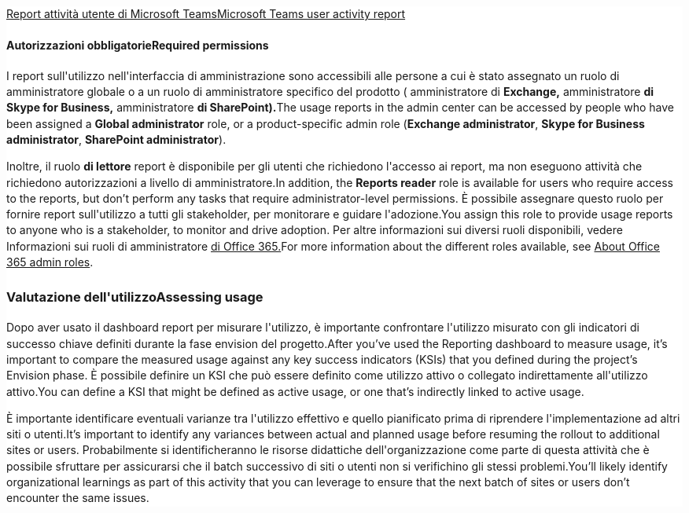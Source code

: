 [<span data-ttu-id="4680b-340">Report attività utente di Microsoft Teams</span><span class="sxs-lookup"><span data-stu-id="4680b-340">Microsoft Teams user activity report</span></span>](https://support.office.com/article/Office-365-Reports-in-the-Admin-Center-Microsoft-Teams-user-activity-07f67fc4-c0a4-4d3f-ad20-f40c7f6db524)

#### <a name="required-permissions"></a><span data-ttu-id="4680b-341">Autorizzazioni obbligatorie</span><span class="sxs-lookup"><span data-stu-id="4680b-341">Required permissions</span></span>

<span data-ttu-id="4680b-342">I report sull'utilizzo nell'interfaccia di amministrazione sono  accessibili alle persone a cui è stato assegnato un ruolo di amministratore globale o a un ruolo di amministratore specifico del prodotto ( amministratore di **Exchange,** amministratore **di Skype for Business,** amministratore **di SharePoint).**</span><span class="sxs-lookup"><span data-stu-id="4680b-342">The usage reports in the admin center can be accessed by people who have been assigned a **Global administrator** role, or a product-specific admin role (**Exchange administrator**, **Skype for Business administrator**, **SharePoint administrator**).</span></span>

<span data-ttu-id="4680b-343">Inoltre, il ruolo **di lettore** report è disponibile per gli utenti che richiedono l'accesso ai report, ma non eseguono attività che richiedono autorizzazioni a livello di amministratore.</span><span class="sxs-lookup"><span data-stu-id="4680b-343">In addition, the **Reports reader** role is available for users who require access to the reports, but don’t perform any tasks that require administrator-level permissions.</span></span> <span data-ttu-id="4680b-344">È possibile assegnare questo ruolo per fornire report sull'utilizzo a tutti gli stakeholder, per monitorare e guidare l'adozione.</span><span class="sxs-lookup"><span data-stu-id="4680b-344">You assign this role to provide usage reports to anyone who is a stakeholder, to monitor and drive adoption.</span></span> <span data-ttu-id="4680b-345">Per altre informazioni sui diversi ruoli disponibili, vedere Informazioni sui ruoli di amministratore [di Office 365.](https://support.office.com/article/About-Office-365-admin-roles-da585eea-f576-4f55-a1e0-87090b6aaa9d)</span><span class="sxs-lookup"><span data-stu-id="4680b-345">For more information about the different roles available, see [About Office 365 admin roles](https://support.office.com/article/About-Office-365-admin-roles-da585eea-f576-4f55-a1e0-87090b6aaa9d).</span></span>

### <a name="assessing-usage"></a><span data-ttu-id="4680b-346">Valutazione dell'utilizzo</span><span class="sxs-lookup"><span data-stu-id="4680b-346">Assessing usage</span></span>

<span data-ttu-id="4680b-347">Dopo aver usato il dashboard report per misurare l'utilizzo, è importante confrontare l'utilizzo misurato con gli indicatori di successo chiave definiti durante la fase envision del progetto.</span><span class="sxs-lookup"><span data-stu-id="4680b-347">After you’ve used the Reporting dashboard to measure usage, it’s important to compare the measured usage against any key success indicators (KSIs) that you defined during the project’s Envision phase.</span></span> <span data-ttu-id="4680b-348">È possibile definire un KSI che può essere definito come utilizzo attivo o collegato indirettamente all'utilizzo attivo.</span><span class="sxs-lookup"><span data-stu-id="4680b-348">You can define a KSI that might be defined as active usage, or one that’s indirectly linked to active usage.</span></span>

<span data-ttu-id="4680b-349">È importante identificare eventuali varianze tra l'utilizzo effettivo e quello pianificato prima di riprendere l'implementazione ad altri siti o utenti.</span><span class="sxs-lookup"><span data-stu-id="4680b-349">It’s important to identify any variances between actual and planned usage before resuming the rollout to additional sites or users.</span></span> <span data-ttu-id="4680b-350">Probabilmente si identificheranno le risorse didattiche dell'organizzazione come parte di questa attività che è possibile sfruttare per assicurarsi che il batch successivo di siti o utenti non si verifichino gli stessi problemi.</span><span class="sxs-lookup"><span data-stu-id="4680b-350">You’ll likely identify organizational learnings as part of this activity that you can leverage to ensure that the next batch of sites or users don’t encounter the same issues.</span></span>
